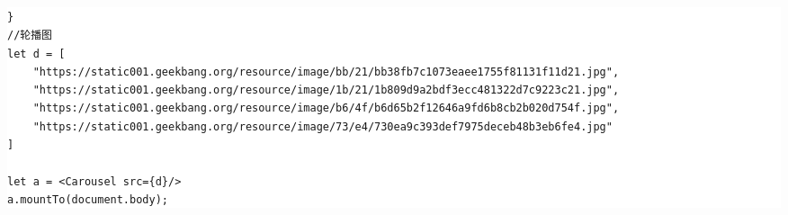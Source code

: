 	}
	//轮播图
	let d = [
	    "https://static001.geekbang.org/resource/image/bb/21/bb38fb7c1073eaee1755f81131f11d21.jpg",
	    "https://static001.geekbang.org/resource/image/1b/21/1b809d9a2bdf3ecc481322d7c9223c21.jpg",
	    "https://static001.geekbang.org/resource/image/b6/4f/b6d65b2f12646a9fd6b8cb2b020d754f.jpg",
	    "https://static001.geekbang.org/resource/image/73/e4/730ea9c393def7975deceb48b3eb6fe4.jpg"
	]
	
	let a = <Carousel src={d}/>
	a.mountTo(document.body);